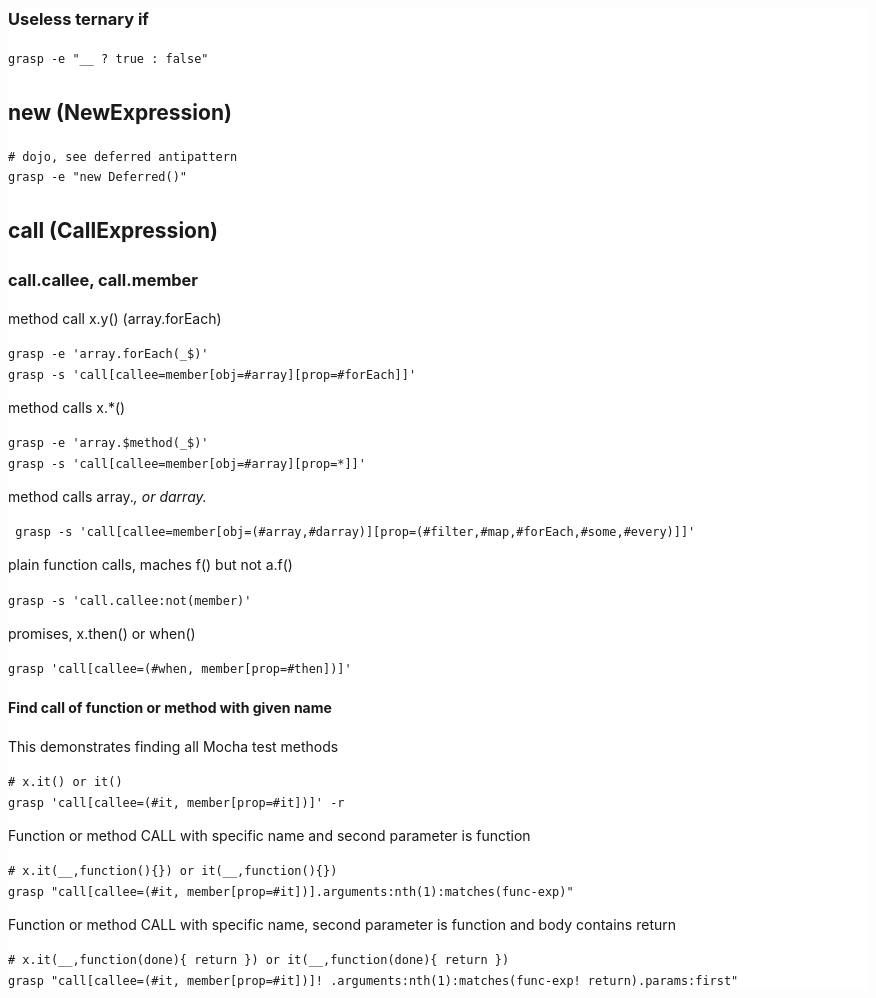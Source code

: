 ### Useless ternary if

	grasp -e "__ ? true : false"	

## new (NewExpression)

	# dojo, see deferred antipattern
	grasp -e "new Deferred()"

## call (CallExpression)

### call.callee, call.member

method call x.y() (array.forEach)
	
	grasp -e 'array.forEach(_$)'
	grasp -s 'call[callee=member[obj=#array][prop=#forEach]]' 

method calls x.*()

	grasp -e 'array.$method(_$)'	
	grasp -s 'call[callee=member[obj=#array][prop=*]]'

method calls array.*, or darray.* 

	 grasp -s 'call[callee=member[obj=(#array,#darray)][prop=(#filter,#map,#forEach,#some,#every)]]'

plain function calls, maches f() but not a.f()

	grasp -s 'call.callee:not(member)'


promises, x.then() or when()

	grasp 'call[callee=(#when, member[prop=#then])]'

#### Find call of function or method with given name

This demonstrates finding all Mocha test methods

	# x.it() or it()
	grasp 'call[callee=(#it, member[prop=#it])]' -r

Function or method CALL with specific name and second parameter is function	

	# x.it(__,function(){}) or it(__,function(){})
	grasp "call[callee=(#it, member[prop=#it])].arguments:nth(1):matches(func-exp)" 

Function or method CALL with specific name, second parameter is function and body contains return

	# x.it(__,function(done){ return }) or it(__,function(done){ return }) 
	grasp "call[callee=(#it, member[prop=#it])]! .arguments:nth(1):matches(func-exp! return).params:first" 


[DOH]: https://dojotoolkit.org/reference-guide/1.9/util/doh.html
[AMD]: https://en.wikipedia.org/wiki/Asynchronous_module_definition